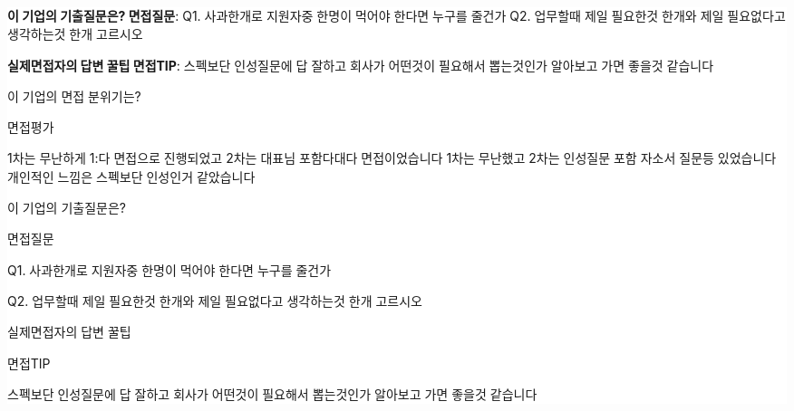 **이 기업의 기출질문은? 면접질문**: Q1. 사과한개로 지원자중 한명이 먹어야 한다면 누구를 줄건가 Q2. 업무할때 제일 필요한것 한개와 제일 필요없다고 생각하는것 한개 고르시오

**실제면접자의 답변 꿀팁 면접TIP**: 스펙보단 인성질문에 답 잘하고 회사가 어떤것이 필요해서 뽑는것인가 알아보고 가면 좋을것 같습니다

이 기업의 면접 분위기는?

면접평가

1차는 무난하게 1:다 면접으로 진행되었고 2차는 대표님 포함다대다 면접이었습니다 1차는 무난했고 2차는 인성질문 포함 자소서 질문등 있었습니다 개인적인 느낌은 스펙보단 인성인거 같았습니다

이 기업의 기출질문은?

면접질문

Q1. 사과한개로 지원자중 한명이 먹어야 한다면 누구를 줄건가

Q2. 업무할때 제일 필요한것 한개와 제일 필요없다고 생각하는것 한개 고르시오

실제면접자의 답변 꿀팁

면접TIP

스펙보단 인성질문에 답 잘하고 회사가 어떤것이 필요해서 뽑는것인가 알아보고 가면 좋을것 같습니다

